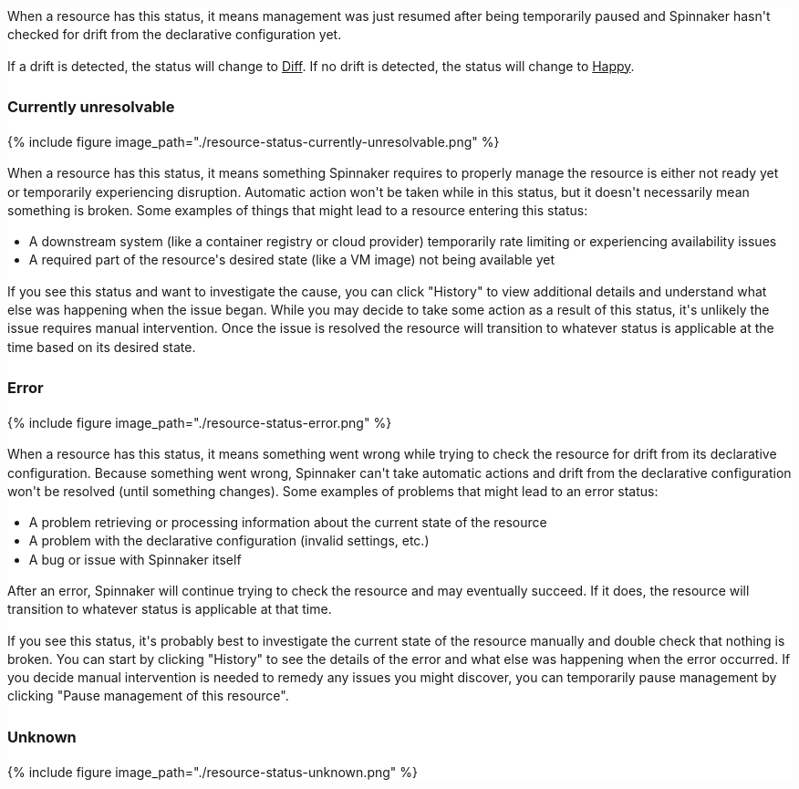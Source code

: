 When a resource has this status, it means management was just resumed after being temporarily paused and Spinnaker hasn't checked for drift from the declarative configuration yet.

If a drift is detected, the status will change to [Diff](/docs/v1/guides/user/managed-delivery/resource-status/#diff). If no drift is detected, the status will change to [Happy](/docs/v1/guides/user/managed-delivery/resource-status/#unhappy).

### Currently unresolvable
{%
  include
  figure
  image_path="./resource-status-currently-unresolvable.png"
%}

When a resource has this status, it means something Spinnaker requires to properly manage the resource is either not ready yet or temporarily experiencing disruption. Automatic action won't be taken while in this status, but it doesn't necessarily mean something is broken. Some examples of things that might lead to a resource entering this status:

  - A downstream system (like a container registry or cloud provider) temporarily rate limiting or experiencing availability issues
  - A required part of the resource's desired state (like a VM image) not being available yet

If you see this status and want to investigate the cause, you can click "History" to view additional details and understand what else was happening when the issue began. While you may decide to take some action as a result of this status, it's unlikely the issue requires manual intervention. Once the issue is resolved the resource will transition to whatever status is applicable at the time based on its desired state.

### Error
{%
  include
  figure
  image_path="./resource-status-error.png"
%}

When a resource has this status, it means something went wrong while trying to check the resource for drift from its declarative configuration. Because something went wrong, Spinnaker can't take automatic actions and drift from the declarative configuration won't be resolved (until something changes). Some examples of problems that might lead to an error status:

  - A problem retrieving or processing information about the current state of the resource
  - A problem with the declarative configuration (invalid settings, etc.)
  - A bug or issue with Spinnaker itself

After an error, Spinnaker will continue trying to check the resource and may eventually succeed. If it does, the resource will transition to whatever status is applicable at that time.

If you see this status, it's probably best to investigate the current state of the resource manually and double check that nothing is broken. You can start by clicking "History" to see the details of the error and what else was happening when the error occurred. If you decide manual intervention is needed to remedy any issues you might discover, you can temporarily pause management by clicking "Pause management of this resource".

### Unknown
{%
  include
  figure
  image_path="./resource-status-unknown.png"
%}
